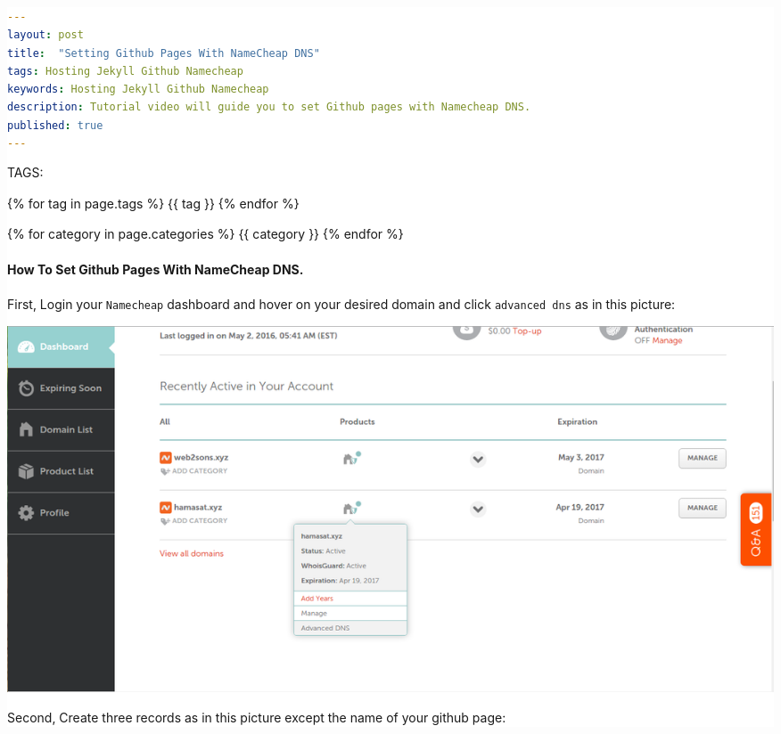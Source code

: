 ```yaml
---
layout: post
title:  "Setting Github Pages With NameCheap DNS"
tags: Hosting Jekyll Github Namecheap
keywords: Hosting Jekyll Github Namecheap
description: Tutorial video will guide you to set Github pages with Namecheap DNS.
published: true
---
```


   TAGS:
   
   {% for tag in page.tags %} {{ tag }} {% endfor %}

   {% for category in page.categories %} {{ category }} {% endfor %}

<h4>How To Set Github Pages With NameCheap DNS.</h4>

First, Login your `Namecheap` dashboard and hover on your desired domain and click `advanced dns` as in this picture:

<img style="width:100%; length:50px;" src="/images/namecheapadvanceddnshover.png">

Second, Create three records as in this picture except the name of your github page:
